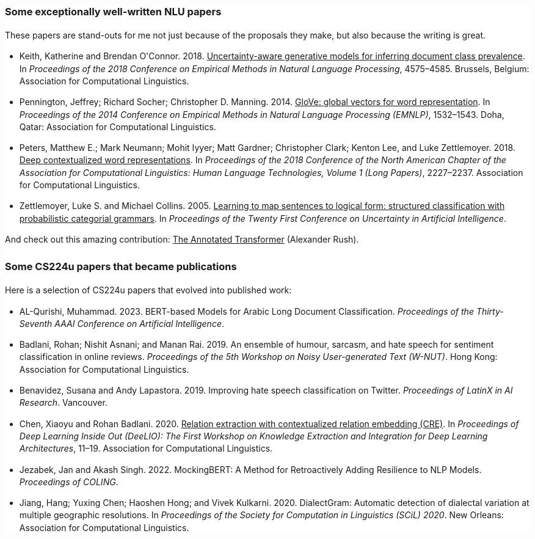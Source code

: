 
### Some exceptionally well-written NLU papers

These papers are stand-outs for me not just because of the proposals they make, but also because the writing is great.

* Keith, Katherine and Brendan O'Connor. 2018. [Uncertainty-aware generative models for inferring document class prevalence](https://www.aclweb.org/anthology/D18-1487). In _Proceedings of the 2018 Conference on Empirical Methods in Natural Language Processing_, 4575–4585. Brussels, Belgium: Association for Computational Linguistics.

* Pennington, Jeffrey; Richard Socher; Christopher D. Manning. 2014. [GloVe: global vectors for word representation](http://www.aclweb.org/anthology/D14-1162). In _Proceedings of the 2014 Conference on Empirical Methods in Natural Language Processing (EMNLP)_, 1532–1543. Doha, Qatar: Association for Computational Linguistics.

* Peters, Matthew E.; Mark Neumann; Mohit Iyyer; Matt Gardner; Christopher Clark; Kenton Lee, and Luke Zettlemoyer. 2018. [Deep contextualized word representations](http://aclweb.org/anthology/N18-1202). In _Proceedings of the 2018 Conference of the North American Chapter of the Association for Computational Linguistics: Human Language Technologies, Volume 1 (Long Papers)_, 2227–2237. Association for Computational Linguistics.

* Zettlemoyer, Luke S. and Michael Collins. 2005. [Learning to map sentences to logical form: structured classification with probabilistic categorial grammars](https://homes.cs.washington.edu/~lsz/papers/zc-uai05.pdf). In _Proceedings of the Twenty First Conference on Uncertainty in Artificial Intelligence_.

And check out this amazing contribution: [The Annotated Transformer](http://nlp.seas.harvard.edu/2018/04/03/attention.html) (Alexander Rush).


### Some CS224u papers that became publications

Here is a selection of CS224u papers that evolved into published work:

* AL-Qurishi, Muhammad. 2023. BERT-based Models for Arabic Long Document Classification. _Proceedings of the Thirty-Seventh AAAI Conference on Artificial Intelligence_.

* Badlani, Rohan; Nishit Asnani; and Manan Rai. 2019. An ensemble of humour, sarcasm, and hate speech for sentiment classification in online reviews. _Proceedings of the 5th Workshop on Noisy User-generated Text (W-NUT)_. Hong Kong: Association for Computational Linguistics.

* Benavidez, Susana and Andy Lapastora. 2019. Improving hate speech classification on Twitter. _Proceedings of LatinX in AI Research_. Vancouver.

* Chen, Xiaoyu and Rohan Badlani. 2020. [Relation extraction with contextualized relation embedding (CRE)](https://www.aclweb.org/anthology/2020.deelio-1.2). In _Proceedings of Deep Learning Inside Out (DeeLIO): The First Workshop on Knowledge Extraction and Integration for Deep Learning Architectures_, 11–19. Association for Computational Linguistics.

* Jezabek, Jan and Akash Singh. 2022. MockingBERT: A Method for Retroactively Adding Resilience to NLP Models. _Proceedings of COLING_.

* Jiang, Hang; Yuxing Chen; Haoshen Hong; and Vivek Kulkarni. 2020. DialectGram: Automatic detection of dialectal variation at multiple geographic resolutions. In _Proceedings of the Society for Computation in Linguistics (SCiL) 2020_. New Orleans: Association for Computational Linguistics.

